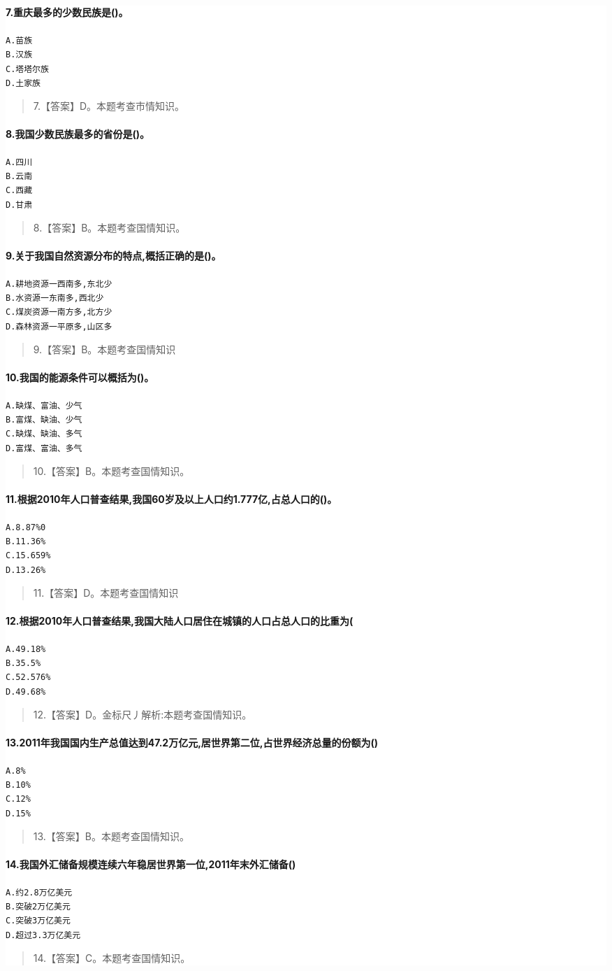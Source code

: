 #### 7.重庆最多的少数民族是()。
    A.苗族
    B.汉族
    C.塔塔尔族
    D.土家族
>   7.【答案】D。本题考查市情知识。

#### 8.我国少数民族最多的省份是()。
    A.四川
    B.云南
    C.西藏
    D.甘肃
>   8.【答案】B。本题考查国情知识。

#### 9.关于我国自然资源分布的特点,概括正确的是()。
    A.耕地资源一西南多,东北少
    B.水资源一东南多,西北少
    C.煤炭资源一南方多,北方少
    D.森林资源一平原多,山区多
>   9.【答案】B。本题考查国情知识

#### 10.我国的能源条件可以概括为()。
    A.缺煤、富油、少气
    B.富煤、缺油、少气
    C.缺煤、缺油、多气
    D.富煤、富油、多气
>   10.【答案】B。本题考查国情知识。

#### 11.根据2010年人口普查结果,我国60岁及以上人口约1.777亿,占总人口的()。
    A.8.87%0
    B.11.36%
    C.15.659%
    D.13.26%
>   11.【答案】D。本题考查国情知识

#### 12.根据2010年人口普查结果,我国大陆人口居住在城镇的人口占总人口的比重为(
    A.49.18%
    B.35.5%
    C.52.576%
    D.49.68%
>   12.【答案】D。金标尺丿解析:本题考查国情知识。

#### 13.2011年我国国内生产总值达到47.2万亿元,居世界第二位,占世界经济总量的份额为()
    A.8%
    B.10%
    C.12%
    D.15%
>   13.【答案】B。本题考查国情知识。
    
#### 14.我国外汇储备规模连续六年稳居世界第一位,2011年末外汇储备()
    A.约2.8万亿美元
    B.突破2万亿美元
    C.突破3万亿美元
    D.超过3.3万亿美元
>   14.【答案】C。本题考查国情知识。
